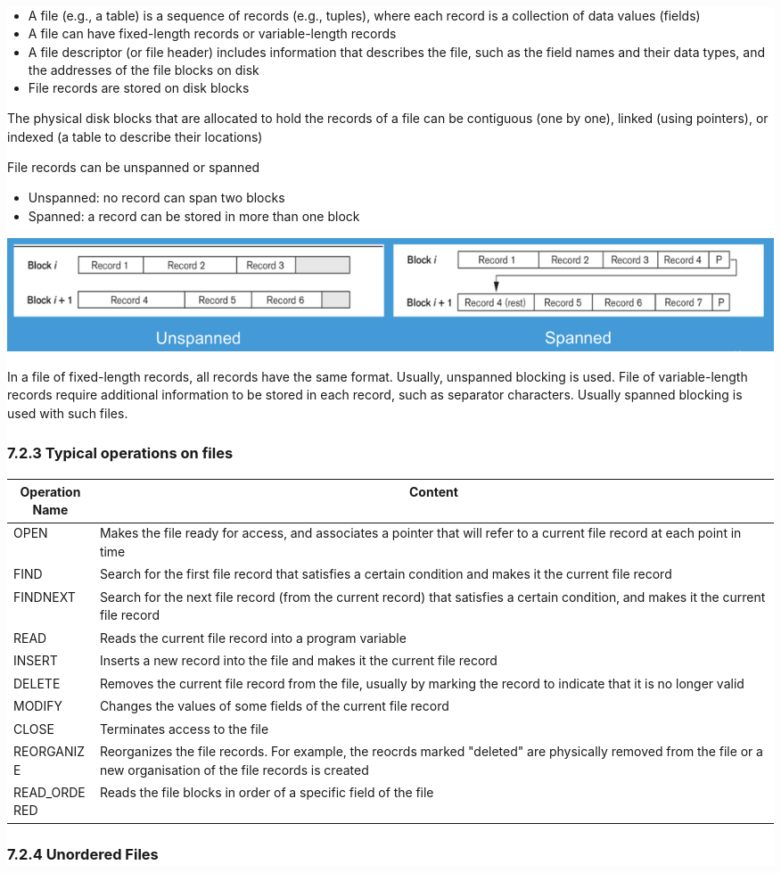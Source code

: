 - A file (e.g., a table) is a sequence of records (e.g., tuples), where each record is a collection of data values (fields)
- A file can have fixed-length records or variable-length records
- A file descriptor (or file header) includes information that describes the file, such as the field names and their data types, and the addresses of the file blocks on disk
- File records are stored on disk blocks



The physical disk blocks that are allocated to hold the records of a file can be contiguous (one by one), linked (using pointers), or indexed (a table to describe their locations)

File records can be unspanned or spanned

- Unspanned: no record can span two blocks
- Spanned: a record can be stored in more than one block

![file-record-span](images/file-record-span.png)

In a file of fixed-length records, all records have the same format. Usually, unspanned blocking is used. File of variable-length records require additional information to be stored in each record, such as separator characters. Usually spanned blocking is used with such files.



### 7.2.3 Typical operations on files

| Operation Name | Content                                                      |
| -------------- | ------------------------------------------------------------ |
| OPEN           | Makes the file ready for access, and associates a pointer that will refer to a current file record at each point in time |
| FIND           | Search for the first file record that satisfies a certain condition and makes it the current file record |
| FINDNEXT       | Search for the next file record (from the current record) that satisfies a certain condition, and makes it the current file record |
| READ           | Reads the current file record into a program variable        |
| INSERT         | Inserts a new record into the file and makes it the current file record |
| DELETE         | Removes the current file record from the file, usually by marking the record to indicate that it is no longer valid |
| MODIFY         | Changes the values of some fields of the current file record |
| CLOSE          | Terminates access to the file                                |
| REORGANIZE     | Reorganizes the file records. For example, the reocrds marked "deleted" are physically removed from the file or a new organisation of the file records is created |
| READ_ORDERED   | Reads the file blocks in order of a specific field of the file |



### 7.2.4 Unordered Files
